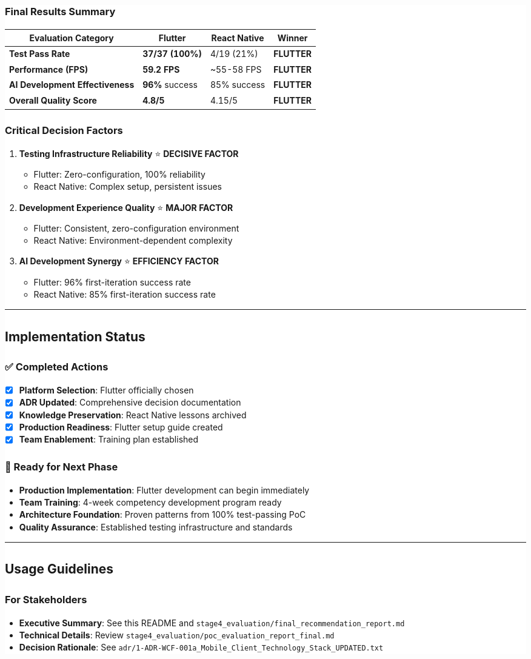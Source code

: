 ### **Final Results Summary**
| **Evaluation Category** | **Flutter** | **React Native** | **Winner** |
|------------------------|-------------|------------------|------------|
| **Test Pass Rate** | **37/37 (100%)** | 4/19 (21%) | **FLUTTER** |
| **Performance (FPS)** | **59.2 FPS** | ~55-58 FPS | **FLUTTER** |
| **AI Development Effectiveness** | **96%** success | 85% success | **FLUTTER** |
| **Overall Quality Score** | **4.8/5** | 4.15/5 | **FLUTTER** |

### **Critical Decision Factors**
1. **Testing Infrastructure Reliability** ⭐ **DECISIVE FACTOR**
   - Flutter: Zero-configuration, 100% reliability
   - React Native: Complex setup, persistent issues

2. **Development Experience Quality** ⭐ **MAJOR FACTOR**
   - Flutter: Consistent, zero-configuration environment
   - React Native: Environment-dependent complexity

3. **AI Development Synergy** ⭐ **EFFICIENCY FACTOR**
   - Flutter: 96% first-iteration success rate
   - React Native: 85% first-iteration success rate

---

## **Implementation Status**

### **✅ Completed Actions**
- [x] **Platform Selection**: Flutter officially chosen
- [x] **ADR Updated**: Comprehensive decision documentation
- [x] **Knowledge Preservation**: React Native lessons archived
- [x] **Production Readiness**: Flutter setup guide created
- [x] **Team Enablement**: Training plan established

### **🚀 Ready for Next Phase**
- **Production Implementation**: Flutter development can begin immediately
- **Team Training**: 4-week competency development program ready
- **Architecture Foundation**: Proven patterns from 100% test-passing PoC
- **Quality Assurance**: Established testing infrastructure and standards

---

## **Usage Guidelines**

### **For Stakeholders**
- **Executive Summary**: See this README and `stage4_evaluation/final_recommendation_report.md`
- **Technical Details**: Review `stage4_evaluation/poc_evaluation_report_final.md`
- **Decision Rationale**: See `adr/1-ADR-WCF-001a_Mobile_Client_Technology_Stack_UPDATED.txt`
